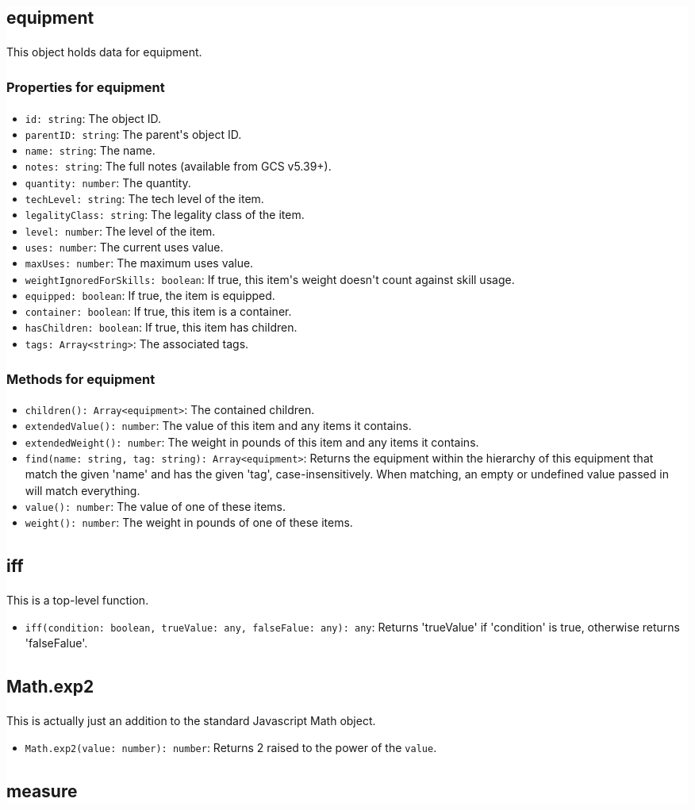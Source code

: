 ## equipment

This object holds data for equipment.

### Properties for equipment

- `id: string`: The object ID.
- `parentID: string`: The parent's object ID.
- `name: string`: The name.
- `notes: string`: The full notes (available from GCS v5.39+).
- `quantity: number`: The quantity.
- `techLevel: string`: The tech level of the item.
- `legalityClass: string`: The legality class of the item.
- `level: number`: The level of the item.
- `uses: number`: The current uses value.
- `maxUses: number`: The maximum uses value.
- `weightIgnoredForSkills: boolean`: If true, this item's weight doesn't count against skill usage.
- `equipped: boolean`: If true, the item is equipped.
- `container: boolean`: If true, this item is a container.
- `hasChildren: boolean`: If true, this item has children.
- `tags: Array<string>`: The associated tags.

### Methods for equipment

- `children(): Array<equipment>`: The contained children.
- `extendedValue(): number`: The value of this item and any items it contains.
- `extendedWeight(): number`: The weight in pounds of this item and any items it contains.
- `find(name: string, tag: string): Array<equipment>`: Returns the equipment within the hierarchy of this equipment that
  match the given 'name' and has the given 'tag', case-insensitively. When matching, an empty or undefined value passed
  in will match everything.
- `value(): number`: The value of one of these items.
- `weight(): number`: The weight in pounds of one of these items.

## iff

This is a top-level function.

- `iff(condition: boolean, trueValue: any, falseFalue: any): any`: Returns 'trueValue' if 'condition' is true, otherwise
  returns 'falseFalue'.

## Math.exp2

This is actually just an addition to the standard Javascript Math object.

- `Math.exp2(value: number): number`: Returns 2 raised to the power of the `value`.

## measure
